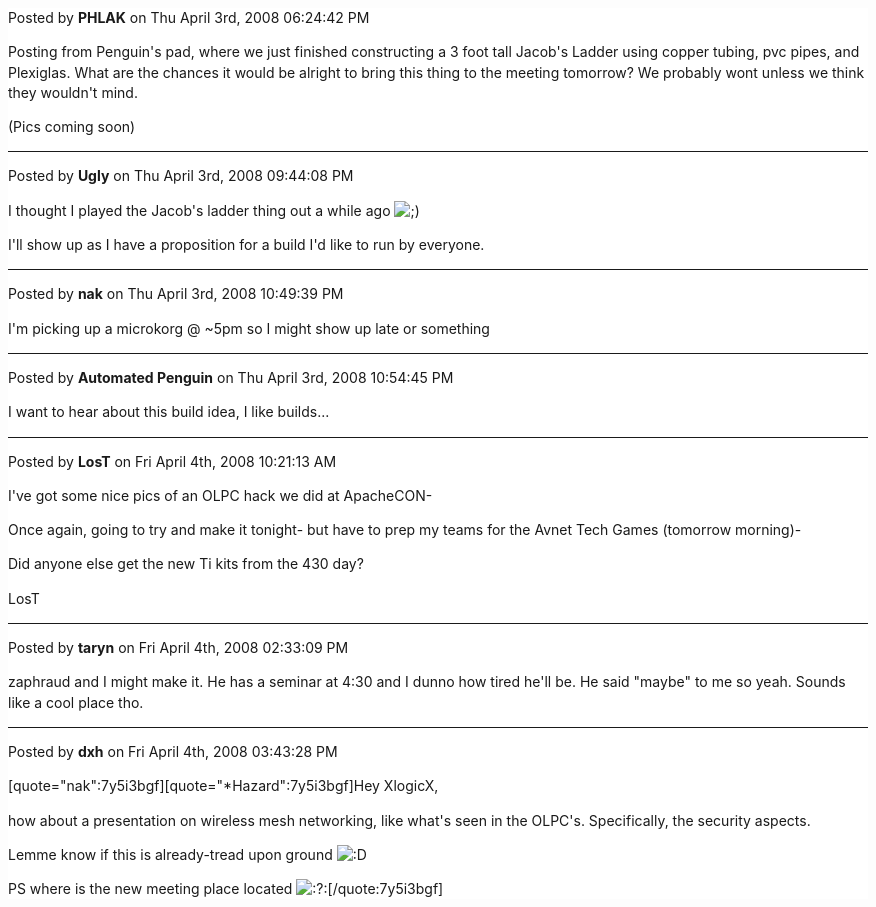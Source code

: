 Posted by **PHLAK** on Thu April 3rd, 2008 06:24:42 PM

Posting from Penguin's pad, where we just finished constructing a 3 foot tall Jacob's Ladder using copper tubing, pvc pipes, and Plexiglas.  What are the chances it would be alright to bring this thing to the meeting tomorrow?  We probably wont unless we think they wouldn't mind.

(Pics coming soon)

--------------------------------------------------------------------------------

Posted by **Ugly** on Thu April 3rd, 2008 09:44:08 PM

I thought I played the Jacob's ladder thing out a while ago <img src="{SMILIES_PATH}/icon_e_wink.gif" alt=";)" title="Wink" />

I'll show up as I have a proposition for a build I'd like to run by everyone.

--------------------------------------------------------------------------------

Posted by **nak** on Thu April 3rd, 2008 10:49:39 PM

I'm picking up a microkorg @ ~5pm so I might show up late or something

--------------------------------------------------------------------------------

Posted by **Automated Penguin** on Thu April 3rd, 2008 10:54:45 PM

I want to hear about this build idea, I like builds...

--------------------------------------------------------------------------------

Posted by **LosT** on Fri April 4th, 2008 10:21:13 AM

I've got some nice pics of an OLPC hack we did at ApacheCON-  

Once again, going to try and make it tonight- but have to prep my teams for the Avnet Tech Games (tomorrow morning)-

Did anyone else get the new Ti kits from the 430 day?

LosT

--------------------------------------------------------------------------------

Posted by **taryn** on Fri April 4th, 2008 02:33:09 PM

zaphraud and I might make it. He has a seminar at 4:30 and I dunno how tired he'll be. He said &quot;maybe&quot; to me so yeah. Sounds like a cool place tho.

--------------------------------------------------------------------------------

Posted by **dxh** on Fri April 4th, 2008 03:43:28 PM

[quote=&quot;nak&quot;:7y5i3bgf][quote=&quot;*Hazard&quot;:7y5i3bgf]Hey XlogicX,

how about a presentation on wireless mesh networking, like what's seen in the OLPC's. Specifically, the security aspects.

Lemme know if this is already-tread upon ground  <img src="{SMILIES_PATH}/icon_e_biggrin.gif" alt=":D" title="Very Happy" />  

PS where is the new meeting place located  <img src="{SMILIES_PATH}/icon_question.gif" alt=":?:" title="Question" />[/quote:7y5i3bgf]
